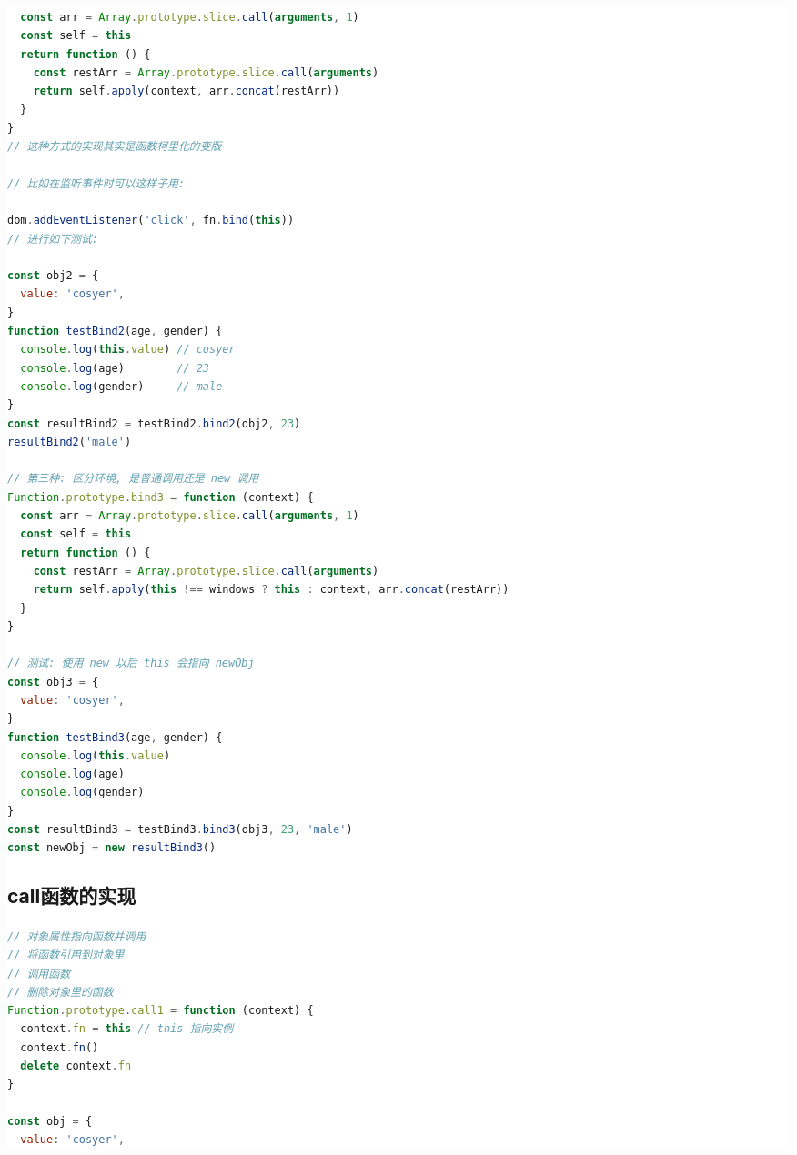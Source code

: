```javascript
  const arr = Array.prototype.slice.call(arguments, 1)
  const self = this
  return function () {
    const restArr = Array.prototype.slice.call(arguments)
    return self.apply(context, arr.concat(restArr))
  }
}
// 这种方式的实现其实是函数柯里化的变版

// 比如在监听事件时可以这样子用:

dom.addEventListener('click', fn.bind(this))
// 进行如下测试:

const obj2 = {
  value: 'cosyer',
}
function testBind2(age, gender) {
  console.log(this.value) // cosyer
  console.log(age)        // 23
  console.log(gender)     // male
}
const resultBind2 = testBind2.bind2(obj2, 23)
resultBind2('male')

// 第三种: 区分环境, 是普通调用还是 new 调用
Function.prototype.bind3 = function (context) {
  const arr = Array.prototype.slice.call(arguments, 1)
  const self = this
  return function () {
    const restArr = Array.prototype.slice.call(arguments)
    return self.apply(this !== windows ? this : context, arr.concat(restArr))
  }
}

// 测试: 使用 new 以后 this 会指向 newObj
const obj3 = {
  value: 'cosyer',
}
function testBind3(age, gender) {
  console.log(this.value)
  console.log(age)
  console.log(gender)
}
const resultBind3 = testBind3.bind3(obj3, 23, 'male')
const newObj = new resultBind3()
```

## call函数的实现
```javascript
// 对象属性指向函数并调用
// 将函数引用到对象里
// 调用函数
// 删除对象里的函数
Function.prototype.call1 = function (context) {
  context.fn = this // this 指向实例
  context.fn()
  delete context.fn
}

const obj = {
  value: 'cosyer',
```